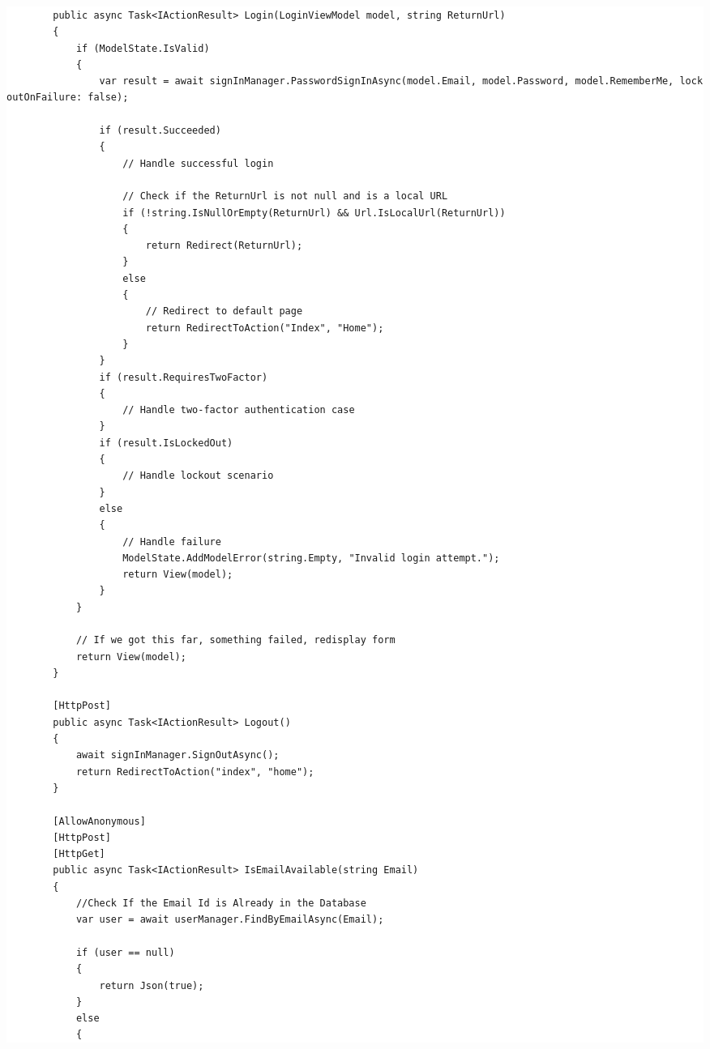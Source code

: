 ```
        public async Task<IActionResult> Login(LoginViewModel model, string ReturnUrl)
        {
            if (ModelState.IsValid)
            {
                var result = await signInManager.PasswordSignInAsync(model.Email, model.Password, model.RememberMe, lockoutOnFailure: false);

                if (result.Succeeded)
                {
                    // Handle successful login

                    // Check if the ReturnUrl is not null and is a local URL
                    if (!string.IsNullOrEmpty(ReturnUrl) && Url.IsLocalUrl(ReturnUrl))
                    {
                        return Redirect(ReturnUrl);
                    }
                    else
                    {
                        // Redirect to default page
                        return RedirectToAction("Index", "Home");
                    }
                }
                if (result.RequiresTwoFactor)
                {
                    // Handle two-factor authentication case
                }
                if (result.IsLockedOut)
                {
                    // Handle lockout scenario
                }
                else
                {
                    // Handle failure
                    ModelState.AddModelError(string.Empty, "Invalid login attempt.");
                    return View(model);
                }
            }

            // If we got this far, something failed, redisplay form
            return View(model);
        }

        [HttpPost]
        public async Task<IActionResult> Logout()
        {
            await signInManager.SignOutAsync();
            return RedirectToAction("index", "home");
        }

        [AllowAnonymous]
        [HttpPost]
        [HttpGet]
        public async Task<IActionResult> IsEmailAvailable(string Email)
        {
            //Check If the Email Id is Already in the Database
            var user = await userManager.FindByEmailAsync(Email);

            if (user == null)
            {
                return Json(true);
            }
            else
            {
```
